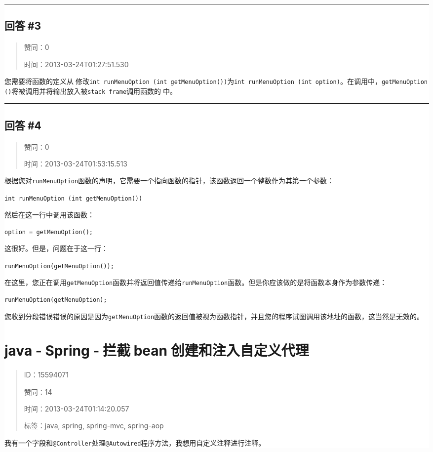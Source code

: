 * * *

## 回答 #3

> 赞同：0
> 
> 时间：2013-03-24T01:27:51.530

您需要将函数的定义从 修改`int runMenuOption (int getMenuOption())`为`int runMenuOption (int option)`。在调用中，`getMenuOption()`将被调用并将输出放入被`stack frame`调用函数的 中。

* * *

## 回答 #4

> 赞同：0
> 
> 时间：2013-03-24T01:53:15.513

根据您对`runMenuOption`函数的声明，它需要一个指向函数的指针，该函数返回一个整数作为其第一个参数：

```
int runMenuOption (int getMenuOption()) 
```

然后在这一行中调用该函数：

```
option = getMenuOption(); 
```

这很好。但是，问题在于这一行：

```
runMenuOption(getMenuOption()); 
```

在这里，您正在调用`getMenuOption`函数并将返回值传递给`runMenuOption`函数。但是你应该做的是将函数本身作为参数传递：

```
runMenuOption(getMenuOption); 
```

您收到分段错误错误的原因是因为`getMenuOption`函数的返回值被视为函数指针，并且您的程序试图调用该地址的函数，这当然是无效的。

# java - Spring - 拦截 bean 创建和注入自定义代理

> ID：15594071
> 
> 赞同：14
> 
> 时间：2013-03-24T01:14:20.057
> 
> 标签：java, spring, spring-mvc, spring-aop

我有一个字段和`@Controller`处理`@Autowired`程序方法，我想用自定义注释进行注释。
